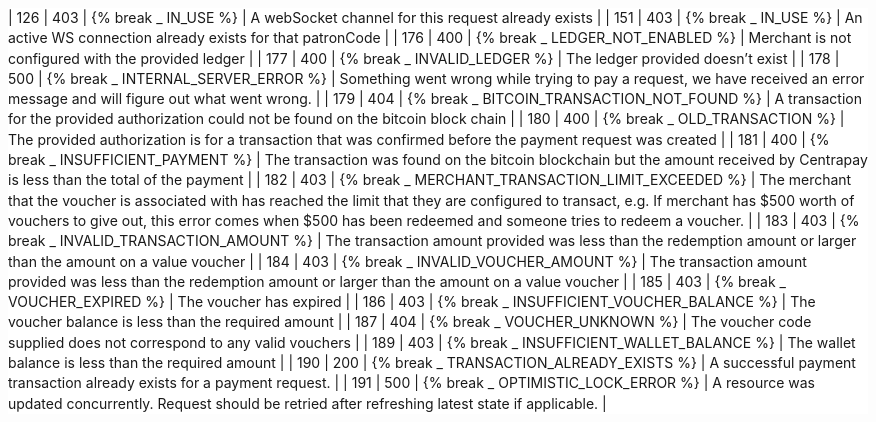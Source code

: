 | 126        | 403       | {% break _ IN_USE %}                              | A webSocket channel for this request already exists                                                                                                                                                                                                                      |
| 151        | 403       | {% break _ IN_USE %}                              | An active WS connection already exists for that patronCode                                                                                                                                                                                                               |
| 176        | 400       | {% break _ LEDGER_NOT_ENABLED %}                  | Merchant is not configured with the provided ledger                                                                                                                                                                                                                      |
| 177        | 400       | {% break _ INVALID_LEDGER %}                      | The ledger provided doesn’t exist                                                                                                                                                                                                                                        |
| 178        | 500       | {% break _ INTERNAL_SERVER_ERROR %}               | Something went wrong while trying to pay a request, we have received an error message and will figure out what went wrong.                                                                                                                                               |
| 179        | 404       | {% break _ BITCOIN_TRANSACTION_NOT_FOUND %}       | A transaction for the provided authorization could not be found on the bitcoin block chain                                                                                                                                                                               |
| 180        | 400       | {% break _ OLD_TRANSACTION %}                     | The provided authorization is for a transaction that was confirmed before the payment request was created                                                                                                                                                                |
| 181        | 400       | {% break _ INSUFFICIENT_PAYMENT %}                | The transaction was found on the bitcoin blockchain but the amount received by Centrapay is less than the total of the payment                                                                                                                                           |
| 182        | 403       | {% break _ MERCHANT_TRANSACTION_LIMIT_EXCEEDED %} | The merchant that the voucher is associated with has reached the limit that they are configured to transact, e.g. If merchant has $500 worth of vouchers to give out, this error comes when $500 has been redeemed and someone tries to redeem a voucher.                |
| 183        | 403       | {% break _ INVALID_TRANSACTION_AMOUNT %}          | The transaction amount provided was less than the redemption amount or larger than the amount on a value voucher                                                                                                                                                         |
| 184        | 403       | {% break _ INVALID_VOUCHER_AMOUNT %}              | The transaction amount provided was less than the redemption amount or larger than the amount on a value voucher                                                                                                                                                         |
| 185        | 403       | {% break _ VOUCHER_EXPIRED %}                     | The voucher has expired                                                                                                                                                                                                                                                  |
| 186        | 403       | {% break _ INSUFFICIENT_VOUCHER_BALANCE %}        | The voucher balance is less than the required amount                                                                                                                                                                                                                     |
| 187        | 404       | {% break _ VOUCHER_UNKNOWN %}                     | The voucher code supplied does not correspond to any valid vouchers                                                                                                                                                                                                      |
| 189        | 403       | {% break _ INSUFFICIENT_WALLET_BALANCE %}         | The wallet balance is less than the required amount                                                                                                                                                                                                                      |
| 190        | 200       | {% break _ TRANSACTION_ALREADY_EXISTS %}          | A successful payment transaction already exists for a payment request.                                                                                                                                                                                                   |
| 191        | 500       | {% break _ OPTIMISTIC_LOCK_ERROR %}               | A resource was updated concurrently. Request should be retried after refreshing latest state if applicable.                                                                                                                                                              |
